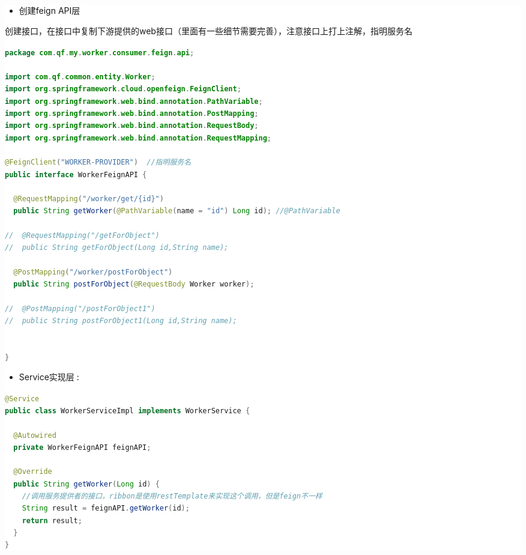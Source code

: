 - 创建feign API层

创建接口，在接口中复制下游提供的web接口（里面有一些细节需要完善），注意接口上打上注解，指明服务名

```java
package com.qf.my.worker.consumer.feign.api;

import com.qf.common.entity.Worker;
import org.springframework.cloud.openfeign.FeignClient;
import org.springframework.web.bind.annotation.PathVariable;
import org.springframework.web.bind.annotation.PostMapping;
import org.springframework.web.bind.annotation.RequestBody;
import org.springframework.web.bind.annotation.RequestMapping;

@FeignClient("WORKER-PROVIDER")  //指明服务名
public interface WorkerFeignAPI {

  @RequestMapping("/worker/get/{id}")
  public String getWorker(@PathVariable(name = "id") Long id); //@PathVariable

//  @RequestMapping("/getForObject")
//  public String getForObject(Long id,String name);

  @PostMapping("/worker/postForObject")
  public String postForObject(@RequestBody Worker worker);

//  @PostMapping("/postForObject1")
//  public String postForObject1(Long id,String name);


}

```

- Service实现层 :

```java
@Service
public class WorkerServiceImpl implements WorkerService {

  @Autowired
  private WorkerFeignAPI feignAPI;

  @Override
  public String getWorker(Long id) {
    //调用服务提供者的接口，ribbon是使用restTemplate来实现这个调用，但是feign不一样
    String result = feignAPI.getWorker(id);
    return result;
  }
}

```


